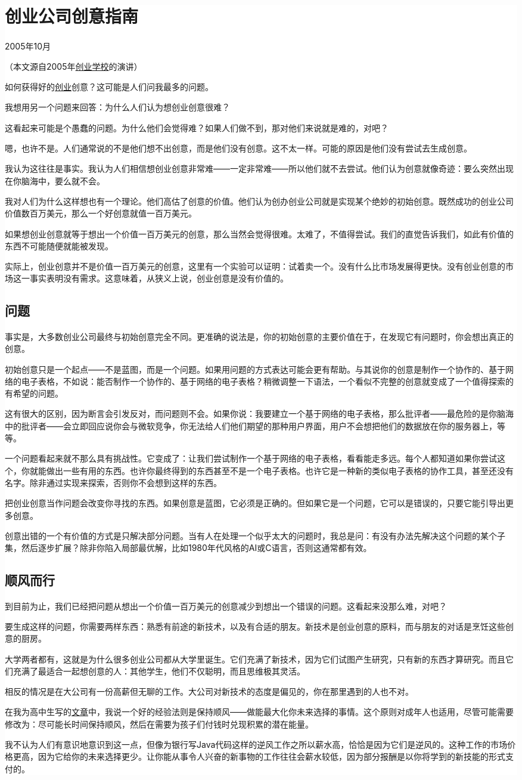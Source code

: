 



# 创业公司创意指南

2005年10月

（本文源自2005年[创业学校](http://startupschool.org)的演讲）

如何获得好的[创业](https://hijiangchuan.com/paulgraham/039-How-to-Start-a-Startup)创意？这可能是人们问我最多的问题。

我想用另一个问题来回答：为什么人们认为想创业创意很难？

这看起来可能是个愚蠢的问题。为什么他们会觉得难？如果人们做不到，那对他们来说就是难的，对吧？

嗯，也许不是。人们通常说的不是他们想不出创意，而是他们没有创意。这不太一样。可能的原因是他们没有尝试去生成创意。

我认为这往往是事实。我认为人们相信想创业创意非常难——一定非常难——所以他们就不去尝试。他们认为创意就像奇迹：要么突然出现在你脑海中，要么就不会。

我对人们为什么这样想也有一个理论。他们高估了创意的价值。他们认为创办创业公司就是实现某个绝妙的初始创意。既然成功的创业公司价值数百万美元，那么一个好创意就值一百万美元。

如果想创业创意就等于想出一个价值一百万美元的创意，那么当然会觉得很难。太难了，不值得尝试。我们的直觉告诉我们，如此有价值的东西不可能随便就能被发现。

实际上，创业创意并不是价值一百万美元的创意，这里有一个实验可以证明：试着卖一个。没有什么比市场发展得更快。没有创业创意的市场这一事实表明没有需求。这意味着，从狭义上说，创业创意是没有价值的。

## 问题

事实是，大多数创业公司最终与初始创意完全不同。更准确的说法是，你的初始创意的主要价值在于，在发现它有问题时，你会想出真正的创意。

初始创意只是一个起点——不是蓝图，而是一个问题。如果用问题的方式表达可能会更有帮助。与其说你的创意是制作一个协作的、基于网络的电子表格，不如说：能否制作一个协作的、基于网络的电子表格？稍微调整一下语法，一个看似不完整的创意就变成了一个值得探索的有希望的问题。

这有很大的区别，因为断言会引发反对，而问题则不会。如果你说：我要建立一个基于网络的电子表格，那么批评者——最危险的是你脑海中的批评者——会立即回应说你会与微软竞争，你无法给人们他们期望的那种用户界面，用户不会想把他们的数据放在你的服务器上，等等。

一个问题看起来就不那么具有挑战性。它变成了：让我们尝试制作一个基于网络的电子表格，看看能走多远。每个人都知道如果你尝试这个，你就能做出一些有用的东西。也许你最终得到的东西甚至不是一个电子表格。也许它是一种新的类似电子表格的协作工具，甚至还没有名字。除非通过实现来探索，否则你不会想到这样的东西。

把创业创意当作问题会改变你寻找的东西。如果创意是蓝图，它必须是正确的。但如果它是一个问题，它可以是错误的，只要它能引导出更多创意。

创意出错的一个有价值的方式是只解决部分问题。当有人在处理一个似乎太大的问题时，我总是问：有没有办法先解决这个问题的某个子集，然后逐步扩展？除非你陷入局部最优解，比如1980年代风格的AI或C语言，否则这通常都有效。

## 顺风而行

到目前为止，我们已经把问题从想出一个价值一百万美元的创意减少到想出一个错误的问题。这看起来没那么难，对吧？

要生成这样的问题，你需要两样东西：熟悉有前途的新技术，以及有合适的朋友。新技术是创业创意的原料，而与朋友的对话是烹饪这些创意的厨房。

大学两者都有，这就是为什么很多创业公司都从大学里诞生。它们充满了新技术，因为它们试图产生研究，只有新的东西才算研究。而且它们充满了最适合一起想创意的人：其他学生，他们不仅聪明，而且思维极其灵活。

相反的情况是在大公司有一份高薪但无聊的工作。大公司对新技术的态度是偏见的，你在那里遇到的人也不对。

在我为高中生写的[文章](https://hijiangchuan.com/paulgraham/038-What-Youll-Wish-Youd-Known)中，我说一个好的经验法则是保持顺风——做能最大化你未来选择的事情。这个原则对成年人也适用，尽管可能需要修改为：尽可能长时间保持顺风，然后在需要为孩子们付钱时兑现积累的潜在能量。

我不认为人们有意识地意识到这一点，但像为银行写Java代码这样的逆风工作之所以薪水高，恰恰是因为它们是逆风的。这种工作的市场价格更高，因为它给你的未来选择更少。让你能从事令人兴奋的新事物的工作往往会薪水较低，因为部分报酬是以你将学到的新技能的形式支付的。
